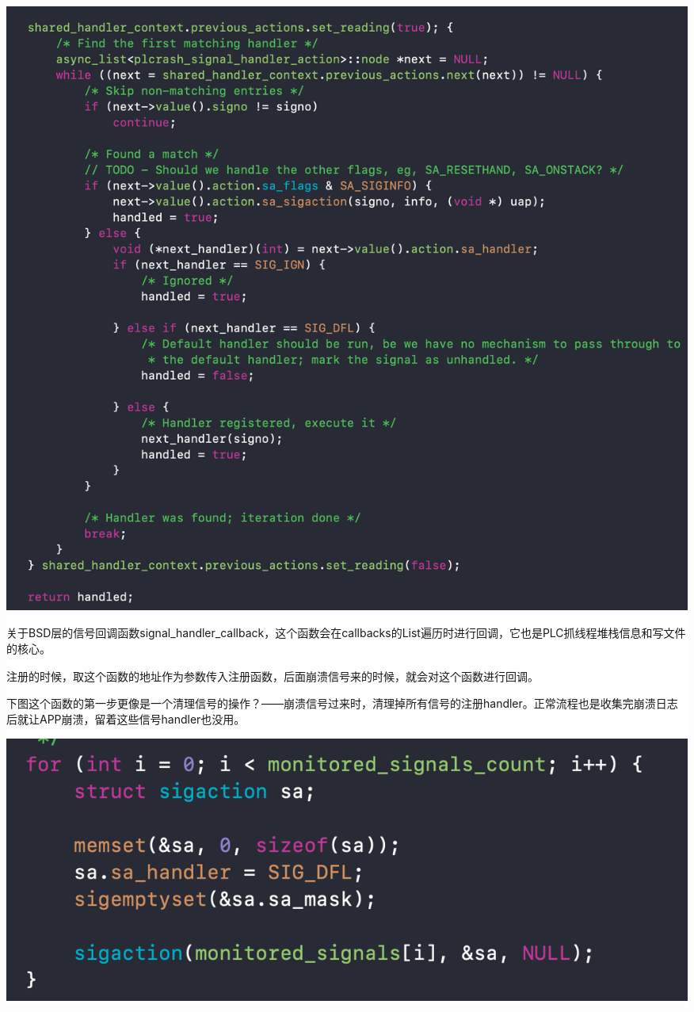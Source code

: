 ![](/images/2019/01/19/31.png) 

关于BSD层的信号回调函数signal_handler_callback，这个函数会在callbacks的List遍历时进行回调，它也是PLC抓线程堆栈信息和写文件的核心。 

注册的时候，取这个函数的地址作为参数传入注册函数，后面崩溃信号来的时候，就会对这个函数进行回调。



下图这个函数的第一步更像是一个清理信号的操作？——崩溃信号过来时，清理掉所有信号的注册handler。正常流程也是收集完崩溃日志后就让APP崩溃，留着这些信号handler也没用。

![](/images/2019/01/19/32.png) 